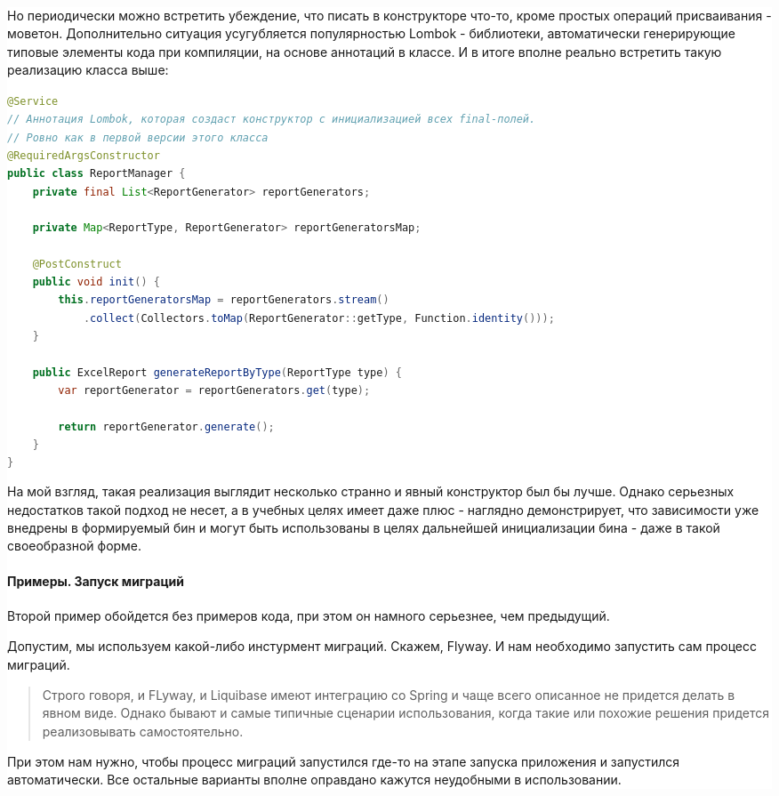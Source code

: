 Но периодически можно встретить убеждение, что писать в конструкторе что-то, кроме простых операций присваивания - 
моветон. Дополнительно ситуация усугубляется популярностью Lombok - библиотеки, автоматически генерирующие типовые 
элементы кода при компиляции, на основе аннотаций в классе. И в итоге вполне реально встретить такую реализацию 
класса выше:

```java
@Service
// Аннотация Lombok, которая создаст конструктор с инициализацией всех final-полей.
// Ровно как в первой версии этого класса
@RequiredArgsConstructor
public class ReportManager {
    private final List<ReportGenerator> reportGenerators;
    
    private Map<ReportType, ReportGenerator> reportGeneratorsMap;

    @PostConstruct
    public void init() {
        this.reportGeneratorsMap = reportGenerators.stream()
            .collect(Collectors.toMap(ReportGenerator::getType, Function.identity()));
    }
    
    public ExcelReport generateReportByType(ReportType type) {
        var reportGenerator = reportGenerators.get(type);

        return reportGenerator.generate();
    }
}
```

На мой взгляд, такая реализация выглядит несколько странно и явный конструктор был бы лучше. Однако серьезных 
недостатков такой подход не несет, а в учебных целях имеет даже плюс - наглядно демонстрирует, что зависимости уже 
внедрены в формируемый бин и могут быть использованы в целях дальнейшей инициализации бина - даже в такой 
своеобразной форме.

#### Примеры. Запуск миграций

Второй пример обойдется без примеров кода, при этом он намного серьезнее, чем предыдущий.

Допустим, мы используем какой-либо инстурмент миграций. Скажем, Flyway. И нам необходимо запустить сам процесс миграций.

> Строго говоря, и FLyway, и Liquibase имеют интеграцию со Spring и чаще всего описанное не придется делать в явном 
> виде. Однако бывают и самые типичные сценарии использования, когда такие или похожие решения придется 
> реализовывать самостоятельно.

При этом нам нужно, чтобы процесс миграций запустился где-то на этапе запуска приложения и запустился автоматически. 
Все остальные варианты вполне оправдано кажутся неудобными в использовании.
